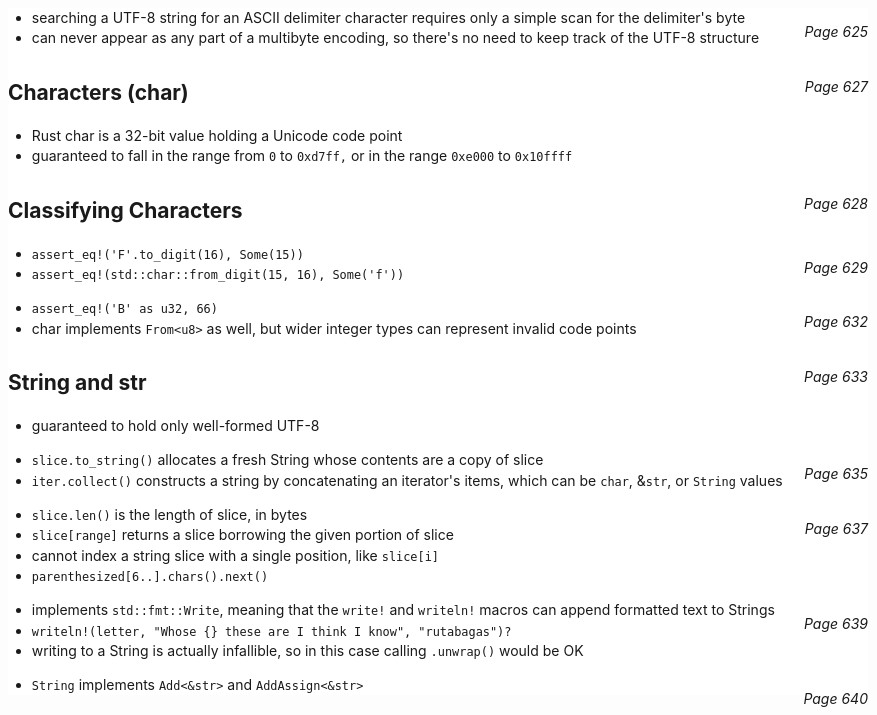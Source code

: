 <p align='right' style="float: right;"><i>Page 625</i></p>

- searching a UTF-8 string for an ASCII delimiter character requires only a simple scan for the delimiter's byte
- can never appear as any part of a multibyte encoding, so there's no need to keep track of the UTF-8 structure

<p align='right' style="float: right;"><i>Page 627</i></p>

## Characters (char)

- Rust char is a 32-bit value holding a Unicode code point
- guaranteed to fall in the range from `0` to `0xd7ff,` or in the range `0xe000` to `0x10ffff`

<p align='right' style="float: right;"><i>Page 628</i></p>

## Classifying Characters

<p align='right' style="float: right;"><i>Page 629</i></p>

- `assert_eq!('F'.to_digit(16), Some(15))`
- `assert_eq!(std::char::from_digit(15, 16), Some('f'))`

<p align='right' style="float: right;"><i>Page 632</i></p>

- `assert_eq!('B' as u32, 66)`
- char implements `From<u8>` as well, but wider integer types can represent invalid code points

<p align='right' style="float: right;"><i>Page 633</i></p>

## String and str

- guaranteed to hold only well-formed UTF-8

<p align='right' style="float: right;"><i>Page 635</i></p>

- `slice.to_string()` allocates a fresh String whose contents are a copy of slice
- `iter.collect()` constructs a string by concatenating an iterator's items, which can be
  `char`, &`str`, or `String` values

<p align='right' style="float: right;"><i>Page 637</i></p>

- `slice.len()` is the length of slice, in bytes
- `slice[range]` returns a slice borrowing the given portion of slice
- cannot index a string slice with a single position, like `slice[i]`
- `parenthesized[6..].chars().next()`

<p align='right' style="float: right;"><i>Page 639</i></p>

- implements `std::fmt::Write`, meaning that the `write!` and `writeln!` macros can append
  formatted text to Strings
- `writeln!(letter, "Whose {} these are I think I know", "rutabagas")?`
- writing to a String is actually infallible, so in this case calling `.unwrap()` would be OK

<p align='right' style="float: right;"><i>Page 640</i></p>

- `String` implements `Add<&str>` and `AddAssign<&str>`
